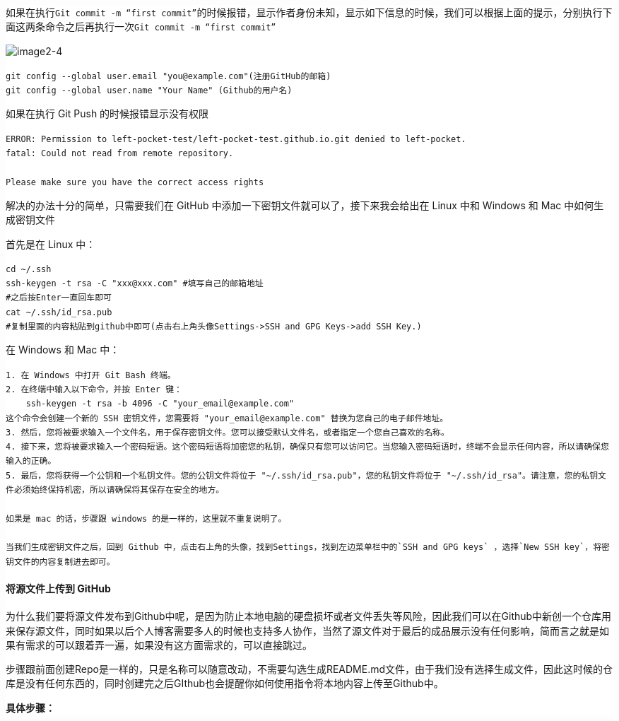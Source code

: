 如果在执行`Git commit -m “first commit”`的时候报错，显示作者身份未知，显示如下信息的时候，我们可以根据上面的提示，分别执行下面这两条命令之后再执行一次`Git commit -m “first commit”`

![image2-4](https://cdn.jsdelivr.net/gh/qichenxiaoni/Picture-warehouse@main/img/image2-4.png)

```shell
git config --global user.email "you@example.com"(注册GitHub的邮箱)
git config --global user.name "Your Name" (Github的用户名)
```

如果在执行 Git Push 的时候报错显示没有权限

```
ERROR: Permission to left-pocket-test/left-pocket-test.github.io.git denied to left-pocket.
fatal: Could not read from remote repository.

Please make sure you have the correct access rights
```

解决的办法十分的简单，只需要我们在 GitHub 中添加一下密钥文件就可以了，接下来我会给出在 Linux 中和 Windows 和 Mac 中如何生成密钥文件

首先是在 Linux 中：

```shell
cd ~/.ssh
ssh-keygen -t rsa -C "xxx@xxx.com" #填写自己的邮箱地址
#之后按Enter一直回车即可
cat ~/.ssh/id_rsa.pub
#复制里面的内容粘贴到github中即可(点击右上角头像Settings->SSH and GPG Keys->add SSH Key.)
```

在 Windows 和 Mac 中：

```shell
1. 在 Windows 中打开 Git Bash 终端。
2. 在终端中输入以下命令，并按 Enter 键：
    ssh-keygen -t rsa -b 4096 -C "your_email@example.com"
这个命令会创建一个新的 SSH 密钥文件，您需要将 "your_email@example.com" 替换为您自己的电子邮件地址。
3. 然后，您将被要求输入一个文件名，用于保存密钥文件。您可以接受默认文件名，或者指定一个您自己喜欢的名称。
4. 接下来，您将被要求输入一个密码短语。这个密码短语将加密您的私钥，确保只有您可以访问它。当您输入密码短语时，终端不会显示任何内容，所以请确保您输入的正确。
5. 最后，您将获得一个公钥和一个私钥文件。您的公钥文件将位于 "~/.ssh/id_rsa.pub"，您的私钥文件将位于 "~/.ssh/id_rsa"。请注意，您的私钥文件必须始终保持机密，所以请确保将其保存在安全的地方。

如果是 mac 的话，步骤跟 windows 的是一样的，这里就不重复说明了。

当我们生成密钥文件之后，回到 Github 中，点击右上角的头像，找到Settings，找到左边菜单栏中的`SSH and GPG keys` ，选择`New SSH key`，将密钥文件的内容复制进去即可。
```

#### 将源文件上传到 GitHub

为什么我们要将源文件发布到Github中呢，是因为防止本地电脑的硬盘损坏或者文件丢失等风险，因此我们可以在Github中新创一个仓库用来保存源文件，同时如果以后个人博客需要多人的时候也支持多人协作，当然了源文件对于最后的成品展示没有任何影响，简而言之就是如果有需求的可以跟着弄一遍，如果没有这方面需求的，可以直接跳过。

步骤跟前面创建Repo是一样的，只是名称可以随意改动，不需要勾选生成README.md文件，由于我们没有选择生成文件，因此这时候的仓库是没有任何东西的，同时创建完之后GIthub也会提醒你如何使用指令将本地内容上传至Github中。

**具体步骤：**

